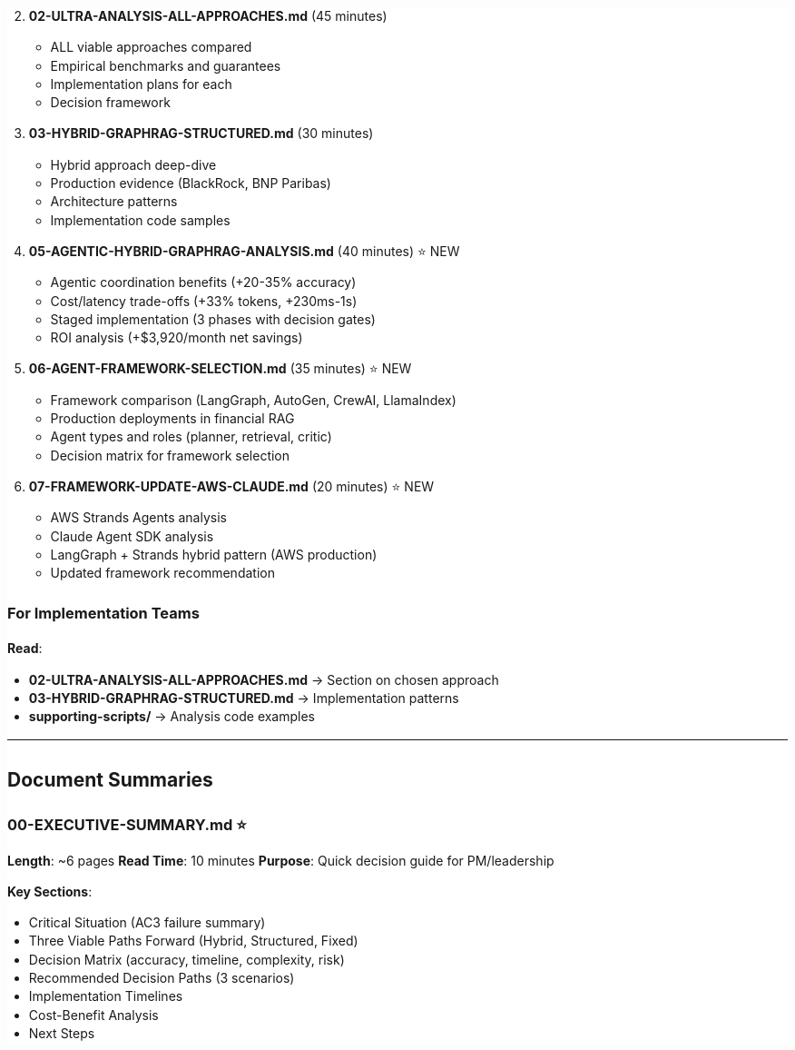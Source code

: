 2. **02-ULTRA-ANALYSIS-ALL-APPROACHES.md** (45 minutes)
   - ALL viable approaches compared
   - Empirical benchmarks and guarantees
   - Implementation plans for each
   - Decision framework

3. **03-HYBRID-GRAPHRAG-STRUCTURED.md** (30 minutes)
   - Hybrid approach deep-dive
   - Production evidence (BlackRock, BNP Paribas)
   - Architecture patterns
   - Implementation code samples

4. **05-AGENTIC-HYBRID-GRAPHRAG-ANALYSIS.md** (40 minutes) ⭐ NEW
   - Agentic coordination benefits (+20-35% accuracy)
   - Cost/latency trade-offs (+33% tokens, +230ms-1s)
   - Staged implementation (3 phases with decision gates)
   - ROI analysis (+$3,920/month net savings)

5. **06-AGENT-FRAMEWORK-SELECTION.md** (35 minutes) ⭐ NEW
   - Framework comparison (LangGraph, AutoGen, CrewAI, LlamaIndex)
   - Production deployments in financial RAG
   - Agent types and roles (planner, retrieval, critic)
   - Decision matrix for framework selection

6. **07-FRAMEWORK-UPDATE-AWS-CLAUDE.md** (20 minutes) ⭐ NEW
   - AWS Strands Agents analysis
   - Claude Agent SDK analysis
   - LangGraph + Strands hybrid pattern (AWS production)
   - Updated framework recommendation

### For Implementation Teams
**Read**:
- **02-ULTRA-ANALYSIS-ALL-APPROACHES.md** → Section on chosen approach
- **03-HYBRID-GRAPHRAG-STRUCTURED.md** → Implementation patterns
- **supporting-scripts/** → Analysis code examples

---

## Document Summaries

### 00-EXECUTIVE-SUMMARY.md ⭐

**Length**: ~6 pages
**Read Time**: 10 minutes
**Purpose**: Quick decision guide for PM/leadership

**Key Sections**:
- Critical Situation (AC3 failure summary)
- Three Viable Paths Forward (Hybrid, Structured, Fixed)
- Decision Matrix (accuracy, timeline, complexity, risk)
- Recommended Decision Paths (3 scenarios)
- Implementation Timelines
- Cost-Benefit Analysis
- Next Steps
